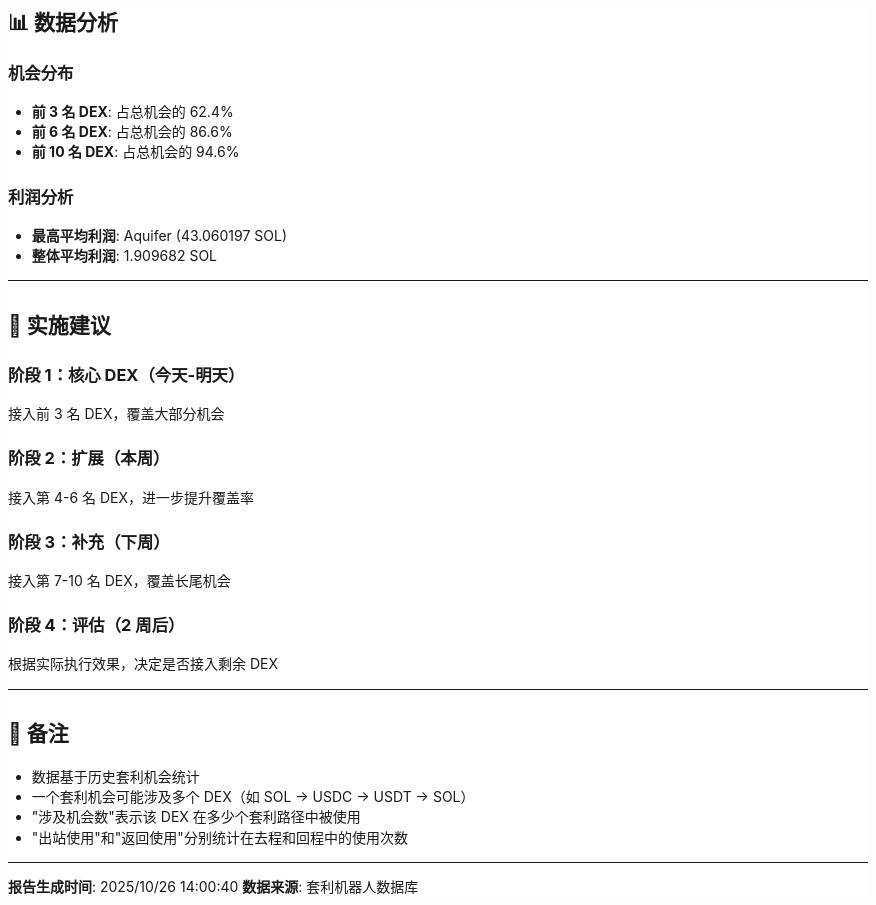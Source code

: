 ## 📊 数据分析

### 机会分布

- **前 3 名 DEX**: 占总机会的 62.4%
- **前 6 名 DEX**: 占总机会的 86.6%
- **前 10 名 DEX**: 占总机会的 94.6%

### 利润分析

- **最高平均利润**: Aquifer (43.060197 SOL)
- **整体平均利润**: 1.909682 SOL

---

## 🚀 实施建议

### 阶段 1：核心 DEX（今天-明天）
接入前 3 名 DEX，覆盖大部分机会

### 阶段 2：扩展（本周）
接入第 4-6 名 DEX，进一步提升覆盖率

### 阶段 3：补充（下周）
接入第 7-10 名 DEX，覆盖长尾机会

### 阶段 4：评估（2 周后）
根据实际执行效果，决定是否接入剩余 DEX

---

## 📝 备注

- 数据基于历史套利机会统计
- 一个套利机会可能涉及多个 DEX（如 SOL → USDC → USDT → SOL）
- "涉及机会数"表示该 DEX 在多少个套利路径中被使用
- "出站使用"和"返回使用"分别统计在去程和回程中的使用次数

---

**报告生成时间**: 2025/10/26 14:00:40
**数据来源**: 套利机器人数据库
